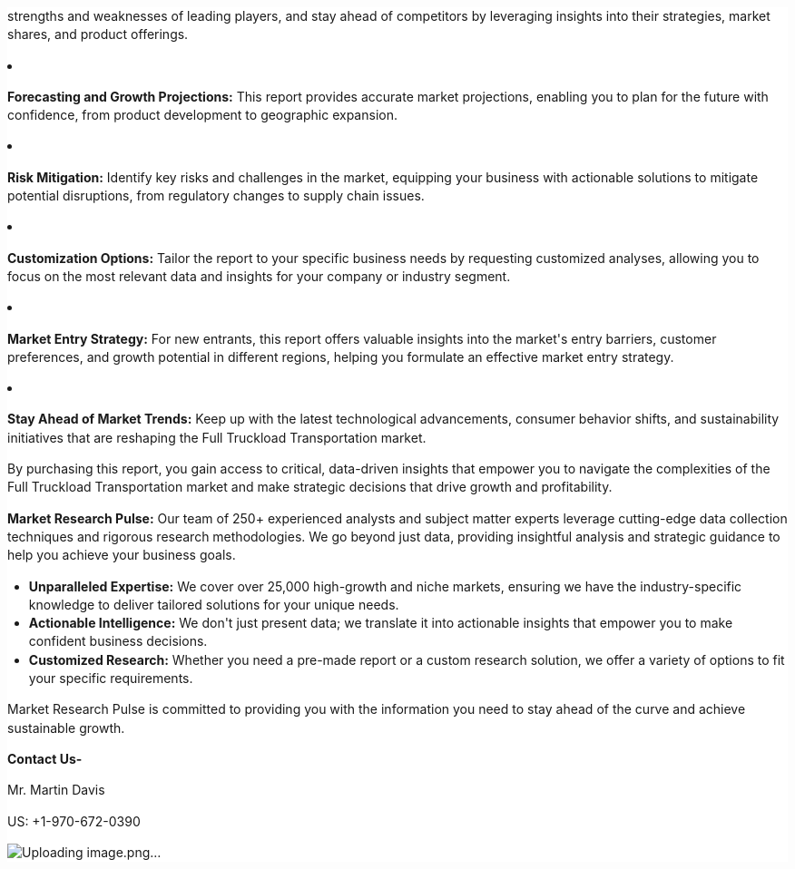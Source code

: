 strengths and weaknesses of leading players, and stay ahead of competitors by leveraging insights into their strategies, market shares, and product offerings.</p></li><li><p><strong>Forecasting and Growth Projections:</strong> This report provides accurate market projections, enabling you to plan for the future with confidence, from product development to geographic expansion.</p></li><li><p><strong>Risk Mitigation:</strong> Identify key risks and challenges in the market, equipping your business with actionable solutions to mitigate potential disruptions, from regulatory changes to supply chain issues.</p></li><li><p><strong>Customization Options:</strong> Tailor the report to your specific business needs by requesting customized analyses, allowing you to focus on the most relevant data and insights for your company or industry segment.</p></li><li><p><strong>Market Entry Strategy:</strong> For new entrants, this report offers valuable insights into the market's entry barriers, customer preferences, and growth potential in different regions, helping you formulate an effective market entry strategy.</p></li><li><p><strong>Stay Ahead of Market Trends:</strong> Keep up with the latest technological advancements, consumer behavior shifts, and sustainability initiatives that are reshaping the Full Truckload Transportation market.</p></li></ol><p>By purchasing this report, you gain access to critical, data-driven insights that empower you to navigate the complexities of the Full Truckload Transportation market and make strategic decisions that drive growth and profitability.</p><p><strong>Market Research Pulse:</strong>&nbsp;Our team of 250+ experienced analysts and subject matter experts leverage cutting-edge data collection techniques and rigorous research methodologies. We go beyond just data, providing insightful analysis and strategic guidance to help you achieve your business goals.</p><ul><li><strong>Unparalleled Expertise:</strong>&nbsp;We cover over 25,000 high-growth and niche markets, ensuring we have the industry-specific knowledge to deliver tailored solutions for your unique needs.</li><li><strong>Actionable Intelligence:</strong>&nbsp;We don't just present data; we translate it into actionable insights that empower you to make confident business decisions.</li><li><strong>Customized Research:</strong>&nbsp;Whether you need a pre-made report or a custom research solution, we offer a variety of options to fit your specific requirements.</li></ul><p>Market Research Pulse is committed to providing you with the information you need to stay ahead of the curve and achieve sustainable growth.</p><p><strong>Contact Us-</strong></p><p>Mr. Martin Davis</p><p>US: +1-970-672-0390</p>
![Uploading image.png…]()

